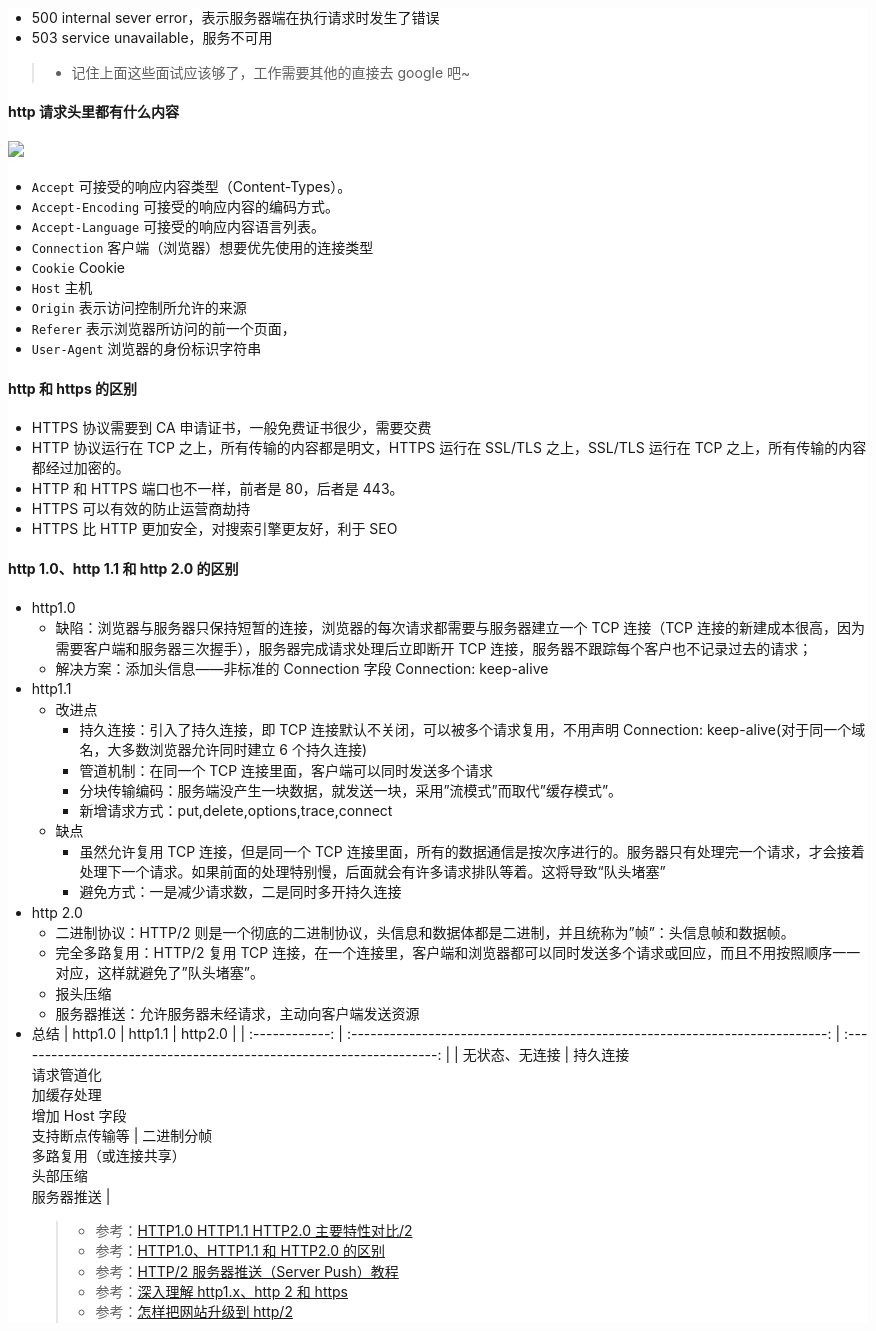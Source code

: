   - 500 internal sever error，表示服务器端在执行请求时发生了错误
  - 503 service unavailable，服务不可用

> - 记住上面这些面试应该够了，工作需要其他的直接去 google 吧~

#### http 请求头里都有什么内容

![](https://raw.githubusercontent.com/dream-approaching/pictureMaps/master/img/20200912165539.png)

- `Accept` 可接受的响应内容类型（Content-Types）。
- `Accept-Encoding` 可接受的响应内容的编码方式。
- `Accept-Language` 可接受的响应内容语言列表。
- `Connection` 客户端（浏览器）想要优先使用的连接类型
- `Cookie` Cookie
- `Host` 主机
- `Origin` 表示访问控制所允许的来源
- `Referer` 表示浏览器所访问的前一个页面，
- `User-Agent` 浏览器的身份标识字符串

#### http 和 https 的区别

- HTTPS 协议需要到 CA 申请证书，一般免费证书很少，需要交费
- HTTP 协议运行在 TCP 之上，所有传输的内容都是明文，HTTPS 运行在 SSL/TLS 之上，SSL/TLS 运行在 TCP 之上，所有传输的内容都经过加密的。
- HTTP 和 HTTPS 端口也不一样，前者是 80，后者是 443。
- HTTPS 可以有效的防止运营商劫持
- HTTPS 比 HTTP 更加安全，对搜索引擎更友好，利于 SEO

#### http 1.0、http 1.1 和 http 2.0 的区别

- http1.0
  - 缺陷：浏览器与服务器只保持短暂的连接，浏览器的每次请求都需要与服务器建立一个 TCP 连接（TCP 连接的新建成本很高，因为需要客户端和服务器三次握手），服务器完成请求处理后立即断开 TCP 连接，服务器不跟踪每个客户也不记录过去的请求；
  - 解决方案：添加头信息——非标准的 Connection 字段 Connection: keep-alive
- http1.1
  - 改进点
    - 持久连接：引入了持久连接，即 TCP 连接默认不关闭，可以被多个请求复用，不用声明 Connection: keep-alive(对于同一个域名，大多数浏览器允许同时建立 6 个持久连接)
    - 管道机制：在同一个 TCP 连接里面，客户端可以同时发送多个请求
    - 分块传输编码：服务端没产生一块数据，就发送一块，采用”流模式”而取代”缓存模式”。
    - 新增请求方式：put,delete,options,trace,connect
  - 缺点
    - 虽然允许复用 TCP 连接，但是同一个 TCP 连接里面，所有的数据通信是按次序进行的。服务器只有处理完一个请求，才会接着处理下一个请求。如果前面的处理特别慢，后面就会有许多请求排队等着。这将导致“队头堵塞”
    - 避免方式：一是减少请求数，二是同时多开持久连接
- http 2.0
  - 二进制协议：HTTP/2 则是一个彻底的二进制协议，头信息和数据体都是二进制，并且统称为”帧”：头信息帧和数据帧。
  - 完全多路复用：HTTP/2 复用 TCP 连接，在一个连接里，客户端和浏览器都可以同时发送多个请求或回应，而且不用按照顺序一一对应，这样就避免了”队头堵塞”。
  - 报头压缩
  - 服务器推送：允许服务器未经请求，主动向客户端发送资源
- 总结
  | http1.0 | http1.1 | http2.0 |
  | :------------: | :--------------------------------------------------------------------------: | :------------------------------------------------------------------: |
  | 无状态、无连接 | 持久连接<br/>请求管道化<br/>加缓存处理<br/>增加 Host 字段<br/>支持断点传输等 | 二进制分帧 <br/> 多路复用（或连接共享）<br/> 头部压缩<br/>服务器推送 |
  > - 参考：[HTTP1.0 HTTP1.1 HTTP2.0 主要特性对比/2](https://segmentfault.com/a/1190000013028798)
  > - 参考：[HTTP1.0、HTTP1.1 和 HTTP2.0 的区别](https://juejin.im/entry/6844903489596833800)
  > - 参考：[HTTP/2 服务器推送（Server Push）教程](http://www.ruanyifeng.com/blog/2018/03/http2_server_push.html)
  > - 参考：[深入理解 http1.x、http 2 和 https](https://segmentfault.com/a/1190000015316332)
  > - 参考：[怎样把网站升级到 http/2](https://zhuanlan.zhihu.com/p/29609078)
